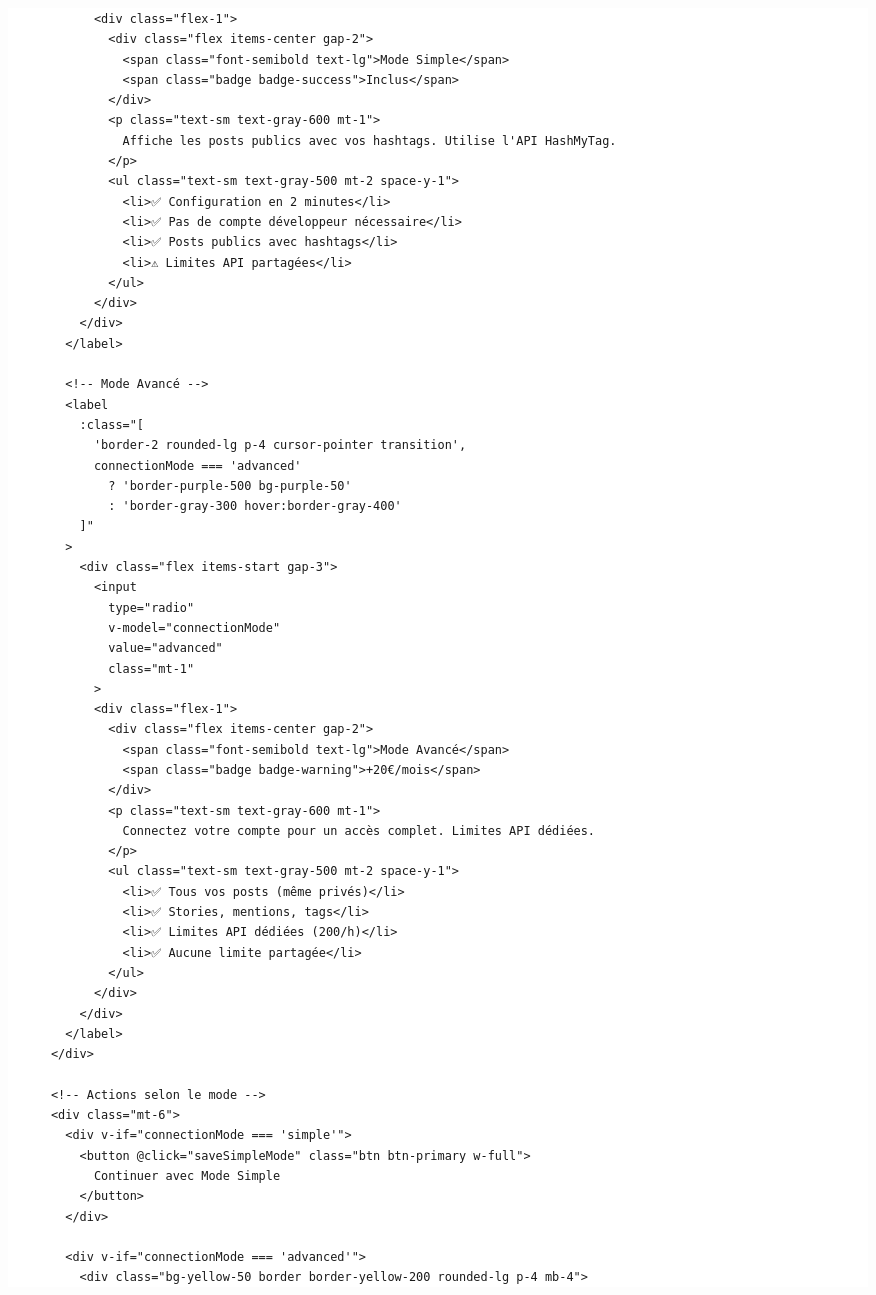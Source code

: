 ```vue
            <div class="flex-1">
              <div class="flex items-center gap-2">
                <span class="font-semibold text-lg">Mode Simple</span>
                <span class="badge badge-success">Inclus</span>
              </div>
              <p class="text-sm text-gray-600 mt-1">
                Affiche les posts publics avec vos hashtags. Utilise l'API HashMyTag.
              </p>
              <ul class="text-sm text-gray-500 mt-2 space-y-1">
                <li>✅ Configuration en 2 minutes</li>
                <li>✅ Pas de compte développeur nécessaire</li>
                <li>✅ Posts publics avec hashtags</li>
                <li>⚠️ Limites API partagées</li>
              </ul>
            </div>
          </div>
        </label>
        
        <!-- Mode Avancé -->
        <label 
          :class="[
            'border-2 rounded-lg p-4 cursor-pointer transition',
            connectionMode === 'advanced' 
              ? 'border-purple-500 bg-purple-50' 
              : 'border-gray-300 hover:border-gray-400'
          ]"
        >
          <div class="flex items-start gap-3">
            <input 
              type="radio" 
              v-model="connectionMode" 
              value="advanced"
              class="mt-1"
            >
            <div class="flex-1">
              <div class="flex items-center gap-2">
                <span class="font-semibold text-lg">Mode Avancé</span>
                <span class="badge badge-warning">+20€/mois</span>
              </div>
              <p class="text-sm text-gray-600 mt-1">
                Connectez votre compte pour un accès complet. Limites API dédiées.
              </p>
              <ul class="text-sm text-gray-500 mt-2 space-y-1">
                <li>✅ Tous vos posts (même privés)</li>
                <li>✅ Stories, mentions, tags</li>
                <li>✅ Limites API dédiées (200/h)</li>
                <li>✅ Aucune limite partagée</li>
              </ul>
            </div>
          </div>
        </label>
      </div>
      
      <!-- Actions selon le mode -->
      <div class="mt-6">
        <div v-if="connectionMode === 'simple'">
          <button @click="saveSimpleMode" class="btn btn-primary w-full">
            Continuer avec Mode Simple
          </button>
        </div>
        
        <div v-if="connectionMode === 'advanced'">
          <div class="bg-yellow-50 border border-yellow-200 rounded-lg p-4 mb-4">
```